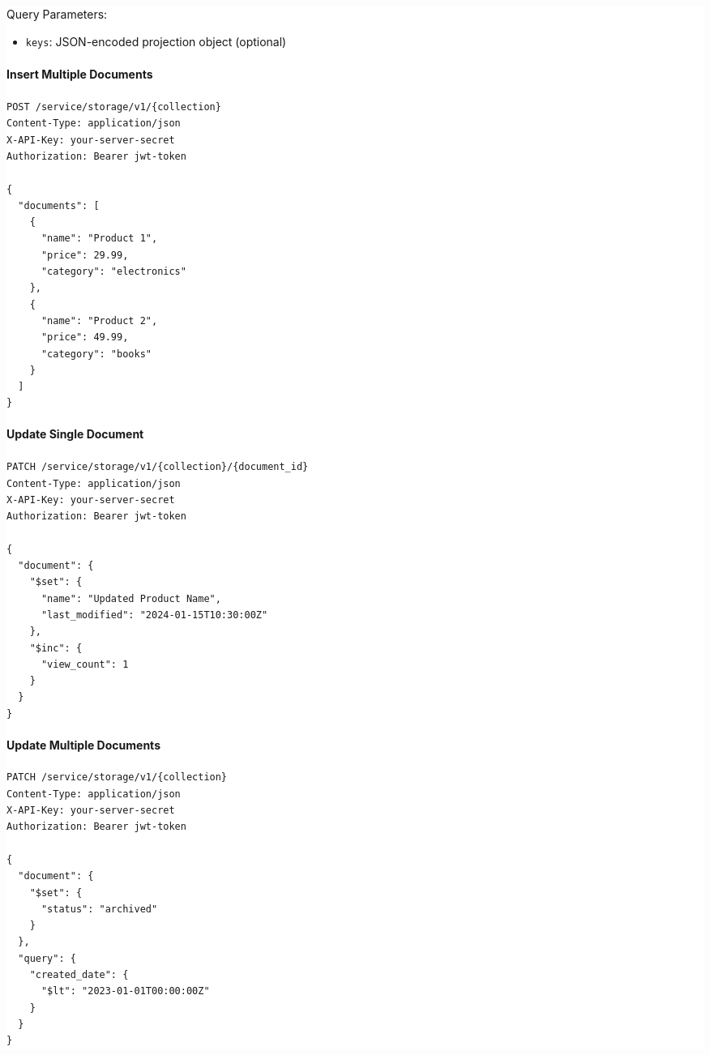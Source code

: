 Query Parameters:
- `keys`: JSON-encoded projection object (optional)

#### Insert Multiple Documents
```http
POST /service/storage/v1/{collection}
Content-Type: application/json
X-API-Key: your-server-secret
Authorization: Bearer jwt-token

{
  "documents": [
    {
      "name": "Product 1",
      "price": 29.99,
      "category": "electronics"
    },
    {
      "name": "Product 2", 
      "price": 49.99,
      "category": "books"
    }
  ]
}
```

#### Update Single Document
```http
PATCH /service/storage/v1/{collection}/{document_id}
Content-Type: application/json
X-API-Key: your-server-secret
Authorization: Bearer jwt-token

{
  "document": {
    "$set": {
      "name": "Updated Product Name",
      "last_modified": "2024-01-15T10:30:00Z"
    },
    "$inc": {
      "view_count": 1
    }
  }
}
```

#### Update Multiple Documents
```http
PATCH /service/storage/v1/{collection}
Content-Type: application/json
X-API-Key: your-server-secret
Authorization: Bearer jwt-token

{
  "document": {
    "$set": {
      "status": "archived"
    }
  },
  "query": {
    "created_date": {
      "$lt": "2023-01-01T00:00:00Z"
    }
  }
}
```